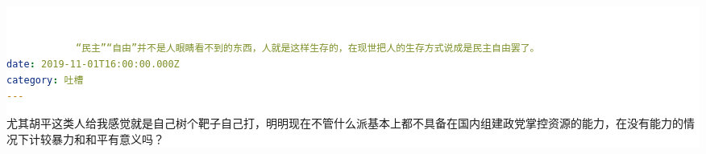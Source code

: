 ```yaml


            “民主”“自由”并不是人眼睛看不到的东西，人就是这样生存的，在现世把人的生存方式说成是民主自由罢了。
date: 2019-11-01T16:00:00.000Z
category: 吐槽
---
```


尤其胡平这类人给我感觉就是自己树个靶子自己打，明明现在不管什么派基本上都不具备在国内组建政党掌控资源的能力，在没有能力的情况下计较暴力和和平有意义吗？
